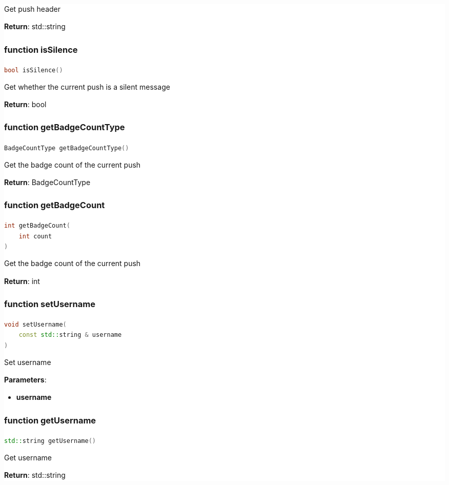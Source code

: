 Get push header 

**Return**: std::string 

### function isSilence

```cpp
bool isSilence()
```

Get whether the current push is a silent message 

**Return**: bool 

### function getBadgeCountType

```cpp
BadgeCountType getBadgeCountType()
```

Get the badge count of the current push 

**Return**: BadgeCountType 

### function getBadgeCount

```cpp
int getBadgeCount(
    int count
)
```

Get the badge count of the current push 

**Return**: int 

### function setUsername

```cpp
void setUsername(
    const std::string & username
)
```

Set username 

**Parameters**: 

  * **username** 


### function getUsername

```cpp
std::string getUsername()
```

Get username 

**Return**: std::string 
